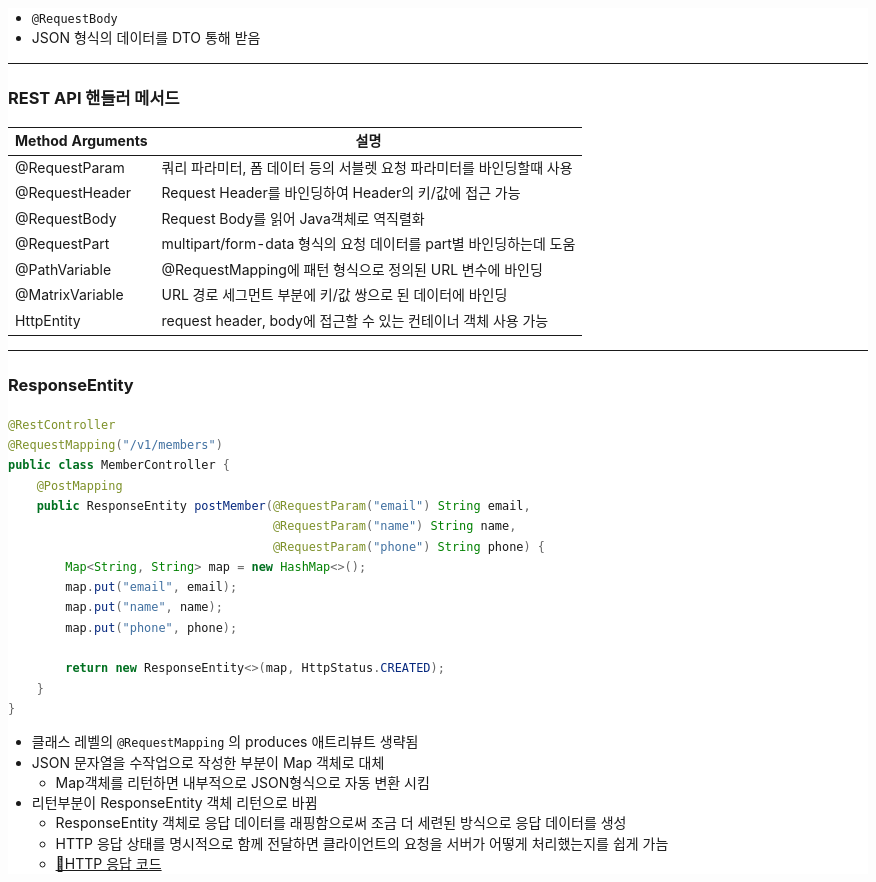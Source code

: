   - `@RequestBody`
- JSON 형식의 데이터를 DTO 통해 받음

------

### REST API 핸들러 메서드

| Method Arguments | 설명                                                         |
| ---------------- | ------------------------------------------------------------ |
| @RequestParam    | 쿼리 파라미터, 폼 데이터 등의 서블렛 요청 파라미터를 바인딩할때 사용 |
| @RequestHeader   | Request Header를 바인딩하여 Header의 키/값에 접근 가능       |
| @RequestBody     | Request Body를 읽어 Java객체로 역직렬화                      |
| @RequestPart     | multipart/form-data 형식의 요청 데이터를 part별 바인딩하는데 도움 |
| @PathVariable    | @RequestMapping에 패턴 형식으로 정의된 URL 변수에 바인딩     |
| @MatrixVariable  | URL 경로 세그먼트 부분에 키/값 쌍으로 된 데이터에 바인딩     |
| HttpEntity       | request header, body에 접근할 수 있는 컨테이너 객체 사용 가능 |

 

------

### ResponseEntity

```java
@RestController
@RequestMapping("/v1/members")
public class MemberController {
    @PostMapping
    public ResponseEntity postMember(@RequestParam("email") String email,
                                     @RequestParam("name") String name,
                                     @RequestParam("phone") String phone) {
        Map<String, String> map = new HashMap<>();
        map.put("email", email);
        map.put("name", name);
        map.put("phone", phone);

        return new ResponseEntity<>(map, HttpStatus.CREATED);
    }
}
```

- 클래스 레벨의 `@RequestMapping` 의 produces 애트리뷰트 생략됨
- JSON 문자열을 수작업으로 작성한 부분이 Map 객체로 대체
  - Map객체를 리턴하면 내부적으로 JSON형식으로 자동 변환 시킴
- 리턴부분이 ResponseEntity 객체 리턴으로 바뀜
  - ResponseEntity 객체로 응답 데이터를 래핑함으로써 조금 더 세련된 방식으로 응답 데이터를 생성
  - HTTP 응답 상태를 명시적으로 함께 전달하면 클라이언트의 요청을 서버가 어떻게 처리했는지를 쉽게 가늠
  - [🔗HTTP 응답 코드](https://developer.mozilla.org/ko/docs/Web/HTTP/Status)